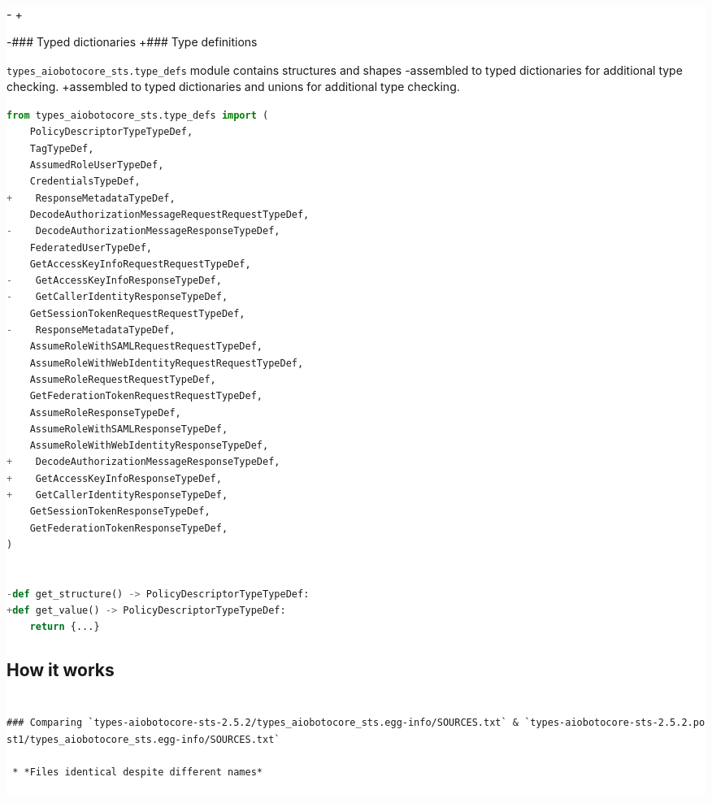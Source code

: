 -<a id="typed-dictionaries"></a>
+<a id="type-definitions"></a>
 
-### Typed dictionaries
+### Type definitions
 
 `types_aiobotocore_sts.type_defs` module contains structures and shapes
-assembled to typed dictionaries for additional type checking.
+assembled to typed dictionaries and unions for additional type checking.
 
 ```python
 from types_aiobotocore_sts.type_defs import (
     PolicyDescriptorTypeTypeDef,
     TagTypeDef,
     AssumedRoleUserTypeDef,
     CredentialsTypeDef,
+    ResponseMetadataTypeDef,
     DecodeAuthorizationMessageRequestRequestTypeDef,
-    DecodeAuthorizationMessageResponseTypeDef,
     FederatedUserTypeDef,
     GetAccessKeyInfoRequestRequestTypeDef,
-    GetAccessKeyInfoResponseTypeDef,
-    GetCallerIdentityResponseTypeDef,
     GetSessionTokenRequestRequestTypeDef,
-    ResponseMetadataTypeDef,
     AssumeRoleWithSAMLRequestRequestTypeDef,
     AssumeRoleWithWebIdentityRequestRequestTypeDef,
     AssumeRoleRequestRequestTypeDef,
     GetFederationTokenRequestRequestTypeDef,
     AssumeRoleResponseTypeDef,
     AssumeRoleWithSAMLResponseTypeDef,
     AssumeRoleWithWebIdentityResponseTypeDef,
+    DecodeAuthorizationMessageResponseTypeDef,
+    GetAccessKeyInfoResponseTypeDef,
+    GetCallerIdentityResponseTypeDef,
     GetSessionTokenResponseTypeDef,
     GetFederationTokenResponseTypeDef,
 )
 
 
-def get_structure() -> PolicyDescriptorTypeTypeDef:
+def get_value() -> PolicyDescriptorTypeTypeDef:
     return {...}
 ```
 
 <a id="how-it-works"></a>
 
 ## How it works
```

### Comparing `types-aiobotocore-sts-2.5.2/types_aiobotocore_sts.egg-info/SOURCES.txt` & `types-aiobotocore-sts-2.5.2.post1/types_aiobotocore_sts.egg-info/SOURCES.txt`

 * *Files identical despite different names*


